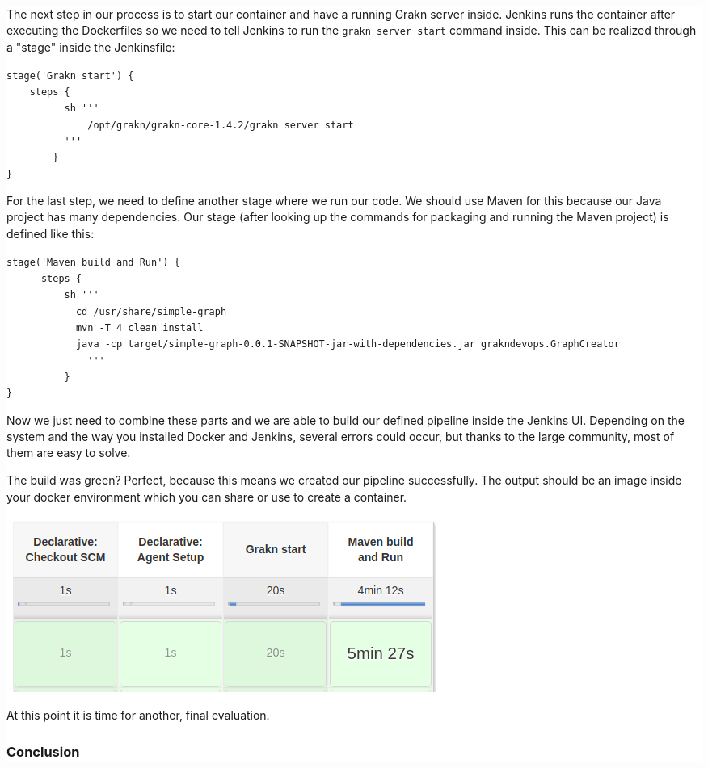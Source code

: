 The next step in our process is to start our container and have a running Grakn server inside. Jenkins runs the container after executing the Dockerfiles so we need to tell Jenkins to run the `grakn server start` command inside. This can be realized through a "stage" inside the Jenkinsfile:

```
stage('Grakn start') {
    steps {
          sh '''
              /opt/grakn/grakn-core-1.4.2/grakn server start
          '''
        }
}
```

For the last step, we need to define another stage where we run our code. We should use Maven for this because our Java project has many dependencies. Our stage (after looking up the commands for packaging and running the Maven project) is defined like this:

```
stage('Maven build and Run') {
      steps {
          sh '''
            cd /usr/share/simple-graph
            mvn -T 4 clean install
            java -cp target/simple-graph-0.0.1-SNAPSHOT-jar-with-dependencies.jar grakndevops.GraphCreator
              '''
          }
}
```

Now we just need to combine these parts and we are able to build our defined pipeline inside the Jenkins UI. Depending on the system and the way you installed Docker and Jenkins, several errors could occur, but thanks to the large community, most of them are easy to solve.

The build was green? Perfect, because this means we created our pipeline successfully. The output should be an image inside your docker environment which you can share or use to create a container.

![jenkins](https://github.com/KingMus/grakn-devops-blogpost/blob/master/blogpost/blog-src/pipeline_jenkins.png)

At this point it is time for another, final evaluation.

### Conclusion
